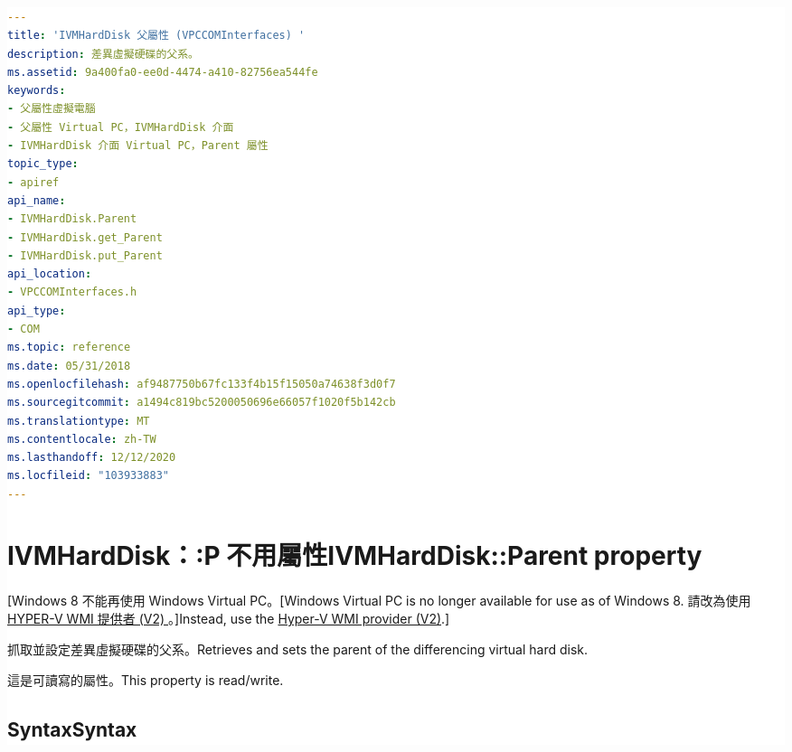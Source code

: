 ```yaml
---
title: 'IVMHardDisk 父屬性 (VPCCOMInterfaces) '
description: 差異虛擬硬碟的父系。
ms.assetid: 9a400fa0-ee0d-4474-a410-82756ea544fe
keywords:
- 父屬性虛擬電腦
- 父屬性 Virtual PC，IVMHardDisk 介面
- IVMHardDisk 介面 Virtual PC，Parent 屬性
topic_type:
- apiref
api_name:
- IVMHardDisk.Parent
- IVMHardDisk.get_Parent
- IVMHardDisk.put_Parent
api_location:
- VPCCOMInterfaces.h
api_type:
- COM
ms.topic: reference
ms.date: 05/31/2018
ms.openlocfilehash: af9487750b67fc133f4b15f15050a74638f3d0f7
ms.sourcegitcommit: a1494c819bc5200050696e66057f1020f5b142cb
ms.translationtype: MT
ms.contentlocale: zh-TW
ms.lasthandoff: 12/12/2020
ms.locfileid: "103933883"
---
```

# <a name="ivmharddiskparent-property"></a><span data-ttu-id="99dab-106">IVMHardDisk：:P 不用屬性</span><span class="sxs-lookup"><span data-stu-id="99dab-106">IVMHardDisk::Parent property</span></span>

<span data-ttu-id="99dab-107">\[Windows 8 不能再使用 Windows Virtual PC。</span><span class="sxs-lookup"><span data-stu-id="99dab-107">\[Windows Virtual PC is no longer available for use as of Windows 8.</span></span> <span data-ttu-id="99dab-108">請改為使用 [HYPER-V WMI 提供者 (V2) ](/windows/desktop/HyperV_v2/windows-virtualization-portal)。\]</span><span class="sxs-lookup"><span data-stu-id="99dab-108">Instead, use the [Hyper-V WMI provider (V2)](/windows/desktop/HyperV_v2/windows-virtualization-portal).\]</span></span>

<span data-ttu-id="99dab-109">抓取並設定差異虛擬硬碟的父系。</span><span class="sxs-lookup"><span data-stu-id="99dab-109">Retrieves and sets the parent of the differencing virtual hard disk.</span></span>

<span data-ttu-id="99dab-110">這是可讀寫的屬性。</span><span class="sxs-lookup"><span data-stu-id="99dab-110">This property is read/write.</span></span>

## <a name="syntax"></a><span data-ttu-id="99dab-111">Syntax</span><span class="sxs-lookup"><span data-stu-id="99dab-111">Syntax</span></span>
